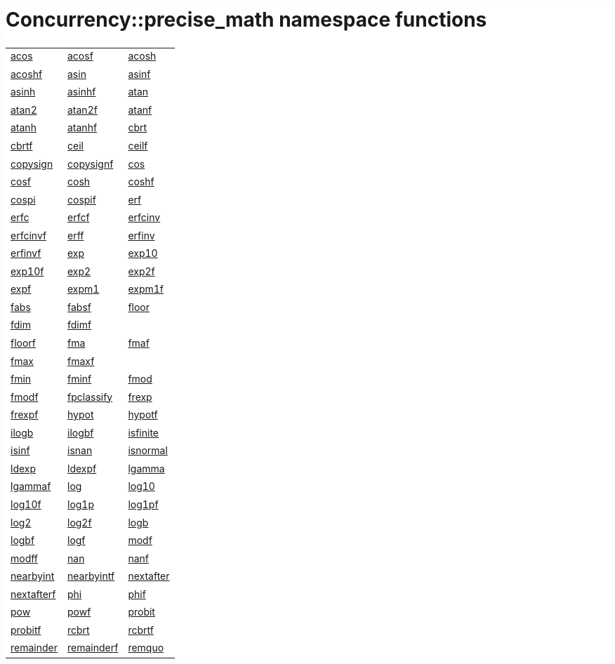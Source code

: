 # Concurrency::precise_math namespace functions
||||  
|-|-|-|  
|[acos](#acos)|[acosf](#acosf)|[acosh](#acosh)|  
|[acoshf](#acoshf)|[asin](#asin)|[asinf](#asinf)|  
|[asinh](#asinh)|[asinhf](#asinhf)|[atan](#atan)|  
|[atan2](#atan2)|[atan2f](#atan2f)|[atanf](#atanf)|  
|[atanh](#atanh)|[atanhf](#atanhf)|[cbrt](#cbrt)|  
|[cbrtf](#cbrtf)|[ceil](#ceil)|[ceilf](#ceilf)|  
|[copysign](#copysign)|[copysignf](#copysignf)|[cos](#cos)|  
|[cosf](#cosf)|[cosh](#cosh)|[coshf](#coshf)|  
|[cospi](#cospi)|[cospif](#cospif)|[erf](#erf)|  
|[erfc](#erfc)|[erfcf](#erfcf)|[erfcinv](#erfcinv)|  
|[erfcinvf](#erfcinvf)|[erff](#erff)|[erfinv](#erfinv)|  
|[erfinvf](#erfinvf)|[exp](#exp)|[exp10](#exp10)|  
|[exp10f](#exp10f)|[exp2](#exp2)|[exp2f](#exp2f)|  
|[expf](#expf)|[expm1](#expm1)|[expm1f](#expm1f)|  
|[fabs](#fabs)|[fabsf](#fabsf)|[floor](#floor)| 
|[fdim](#fdim)|[fdimf](#fdimf)|| 
|[floorf](#floorf)|[fma](#fma)|[fmaf](#fmaf)|
[fmax](#fmax)|[fmaxf](#fmaxf)|| 
|[fmin](#fmin)|[fminf](#fminf)|[fmod](#fmod)|  
|[fmodf](#fmodf)|[fpclassify](#fpclassify)|[frexp](#frexp)|  
|[frexpf](#frexpf)|[hypot](#hypot)|[hypotf](#hypotf)|  
|[ilogb](#ilogb)|[ilogbf](#ilogbf)|[isfinite](#isfinite)|  
|[isinf](#isinf)|[isnan](#isnan)|[isnormal](#isnormal)|  
|[ldexp](#ldexp)|[ldexpf](#ldexpf)|[lgamma](#lgamma)|  
|[lgammaf](#lgammaf)|[log](#log)|[log10](#log10)|  
|[log10f](#log10f)|[log1p](#log1p)|[log1pf](#log1pf)|  
|[log2](#log2)|[log2f](#log2f)|[logb](#logb)|  
|[logbf](#logbf)|[logf](#logf)|[modf](#modf)|  
|[modff](#modff)|[nan](#nan)|[nanf](#nanf)|  
|[nearbyint](#nearbyint)|[nearbyintf](#nearbyintf)|[nextafter](#nextafter)|  
|[nextafterf](#nextafterf)|[phi](#phi)|[phif](#phif)|  
|[pow](#pow)|[powf](#powf)|[probit](#probit)|  
|[probitf](#probitf)|[rcbrt](#rcbrt)|[rcbrtf](#rcbrtf)|  
|[remainder](#remainder)|[remainderf](#remainderf)|[remquo](#remquo)|  